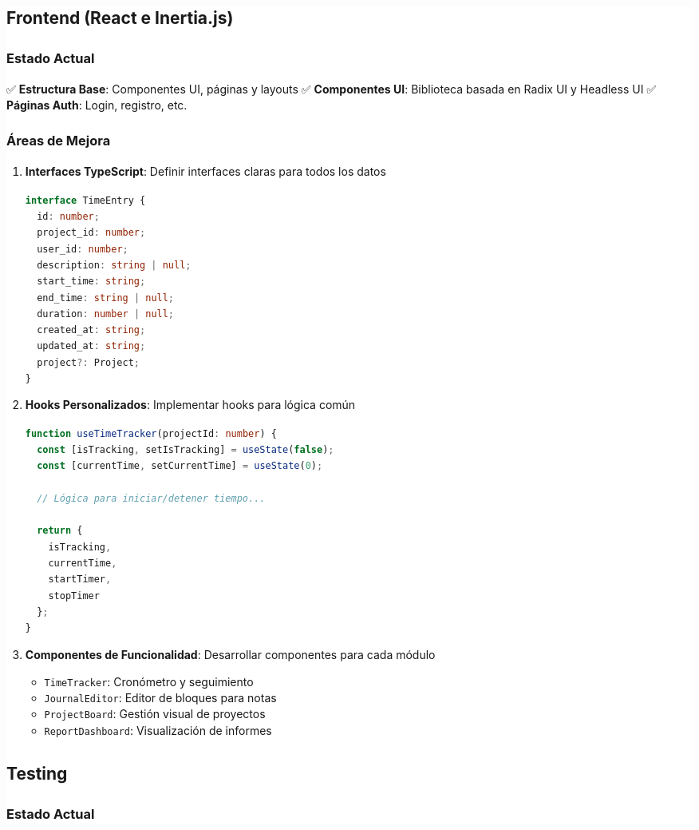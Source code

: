 ## Frontend (React e Inertia.js)

### Estado Actual

✅ **Estructura Base**: Componentes UI, páginas y layouts
✅ **Componentes UI**: Biblioteca basada en Radix UI y Headless UI
✅ **Páginas Auth**: Login, registro, etc.

### Áreas de Mejora

1. **Interfaces TypeScript**: Definir interfaces claras para todos los datos
   ```typescript
   interface TimeEntry {
     id: number;
     project_id: number;
     user_id: number;
     description: string | null;
     start_time: string;
     end_time: string | null;
     duration: number | null;
     created_at: string;
     updated_at: string;
     project?: Project;
   }
   ```

2. **Hooks Personalizados**: Implementar hooks para lógica común
   ```typescript
   function useTimeTracker(projectId: number) {
     const [isTracking, setIsTracking] = useState(false);
     const [currentTime, setCurrentTime] = useState(0);
     
     // Lógica para iniciar/detener tiempo...
     
     return {
       isTracking,
       currentTime,
       startTimer,
       stopTimer
     };
   }
   ```

3. **Componentes de Funcionalidad**: Desarrollar componentes para cada módulo
   - `TimeTracker`: Cronómetro y seguimiento
   - `JournalEditor`: Editor de bloques para notas
   - `ProjectBoard`: Gestión visual de proyectos
   - `ReportDashboard`: Visualización de informes

## Testing

### Estado Actual
